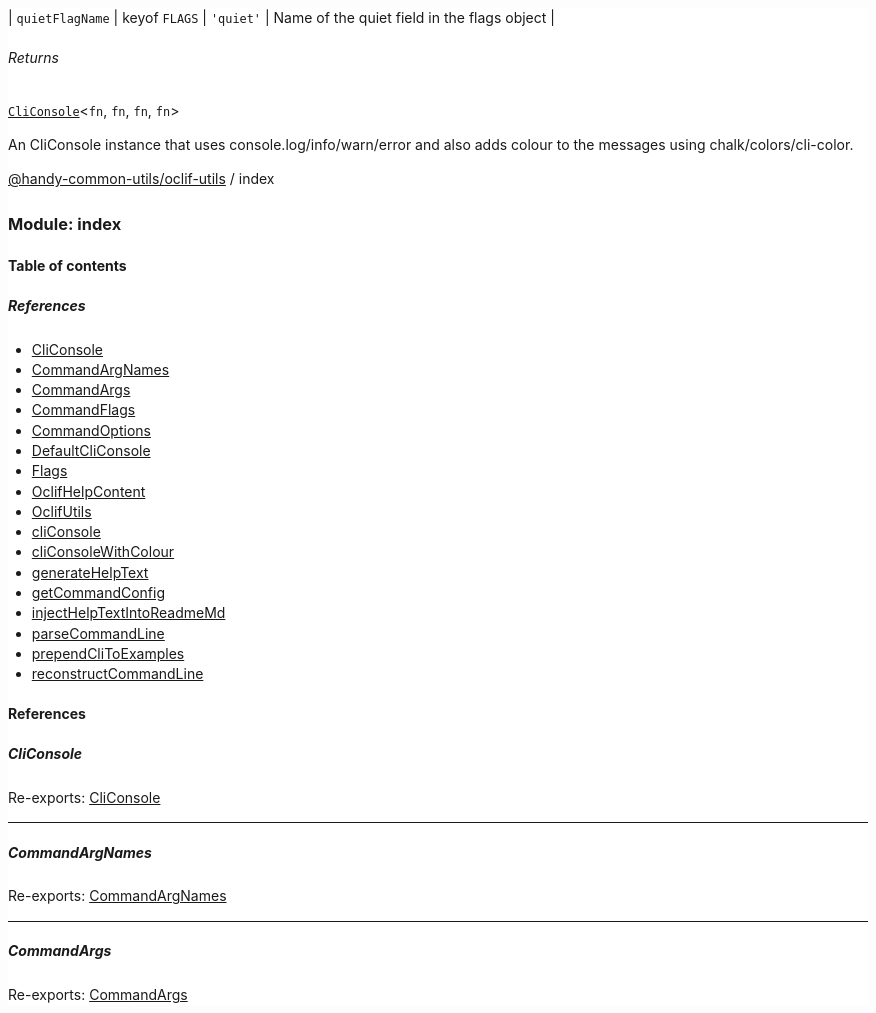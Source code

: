 | `quietFlagName` | keyof `FLAGS` | `'quiet'` | Name of the quiet field in the flags object |

###### Returns

[`CliConsole`](#classescli_consolecliconsolemd)<`fn`, `fn`, `fn`, `fn`\>

An CliConsole instance that uses console.log/info/warn/error and also adds colour to the messages using chalk/colors/cli-color.


<a name="modulesindexmd"></a>

[@handy-common-utils/oclif-utils](#readmemd) / index

### Module: index

#### Table of contents

##### References

- [CliConsole](#cliconsole)
- [CommandArgNames](#commandargnames)
- [CommandArgs](#commandargs)
- [CommandFlags](#commandflags)
- [CommandOptions](#commandoptions)
- [DefaultCliConsole](#defaultcliconsole)
- [Flags](#flags)
- [OclifHelpContent](#oclifhelpcontent)
- [OclifUtils](#oclifutils)
- [cliConsole](#cliconsole)
- [cliConsoleWithColour](#cliconsolewithcolour)
- [generateHelpText](#generatehelptext)
- [getCommandConfig](#getcommandconfig)
- [injectHelpTextIntoReadmeMd](#injecthelptextintoreadmemd)
- [parseCommandLine](#parsecommandline)
- [prependCliToExamples](#prependclitoexamples)
- [reconstructCommandLine](#reconstructcommandline)

#### References

##### CliConsole

Re-exports: [CliConsole](#classescli_consolecliconsolemd)

___

##### CommandArgNames

Re-exports: [CommandArgNames](#commandargnames)

___

##### CommandArgs

Re-exports: [CommandArgs](#commandargs)
